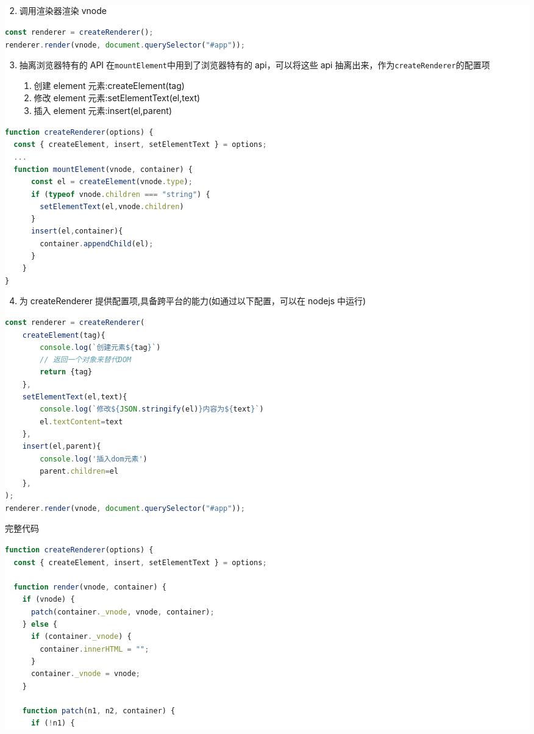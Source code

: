 2. 调用渲染器渲染 vnode

```js
const renderer = createRenderer();
renderer.render(vnode, document.querySelector("#app"));
```

3. 抽离浏览器特有的 API
   在`mountElement`中用到了浏览器特有的 api，可以将这些 api 抽离出来，作为`createRenderer`的配置项

   1. 创建 element 元素:createElement(tag)
   2. 修改 element 元素:setElementText(el,text)
   3. 插入 element 元素:insert(el,parent)

```js
function createRenderer(options) {
  const { createElement, insert, setElementText } = options;
  ...
  function mountElement(vnode, container) {
      const el = createElement(vnode.type);
      if (typeof vnode.children === "string") {
        setElementText(el,vnode.children)
      }
      insert(el,container){
        container.appendChild(el);
      }
    }
}
```

4. 为 createRenderer 提供配置项,具备跨平台的能力(如通过以下配置，可以在 nodejs 中运行)

```js
const renderer = createRenderer(
    createElement(tag){
        console.log(`创建元素${tag}`)
        // 返回一个对象来替代DOM
        return {tag}
    },
    setElementText(el,text){
        console.log(`修改${JSON.stringify(el)}内容为${text}`)
        el.textContent=text
    },
    insert(el,parent){
        console.log('插入dom元素')
        parent.children=el
    },
);
renderer.render(vnode, document.querySelector("#app"));
```

完整代码

```js
function createRenderer(options) {
  const { createElement, insert, setElementText } = options;

  function render(vnode, container) {
    if (vnode) {
      patch(container._vnode, vnode, container);
    } else {
      if (container._vnode) {
        container.innerHTML = "";
      }
      container._vnode = vnode;
    }

    function patch(n1, n2, container) {
      if (!n1) {
```